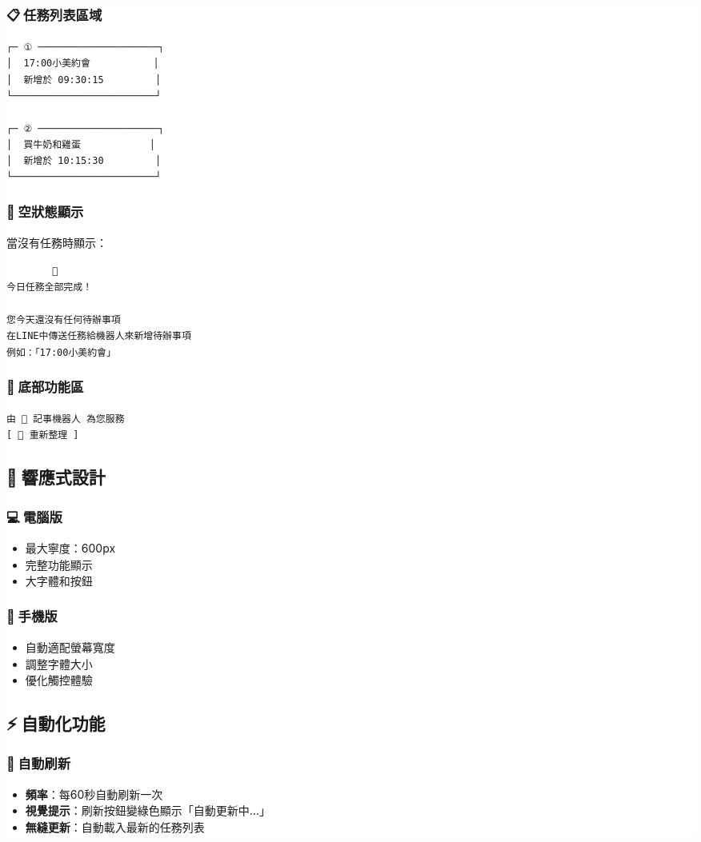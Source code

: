 ### 📋 任務列表區域
```
┌─ ① ─────────────────────┐
│  17:00小美約會           │
│  新增於 09:30:15         │
└─────────────────────────┘

┌─ ② ─────────────────────┐
│  買牛奶和雞蛋            │
│  新增於 10:15:30         │
└─────────────────────────┘
```

### 🎉 空狀態顯示
當沒有任務時顯示：
```
        🎉
今日任務全部完成！

您今天還沒有任何待辦事項
在LINE中傳送任務給機器人來新增待辦事項
例如：「17:00小美約會」
```

### 🔄 底部功能區
```
由 📝 記事機器人 為您服務
[ 🔄 重新整理 ]
```

## 📱 響應式設計

### 💻 電腦版
- 最大寧度：600px
- 完整功能顯示
- 大字體和按鈕

### 📱 手機版
- 自動適配螢幕寬度
- 調整字體大小
- 優化觸控體驗

## ⚡ 自動化功能

### 🔄 自動刷新
- **頻率**：每60秒自動刷新一次
- **視覺提示**：刷新按鈕變綠色顯示「自動更新中...」
- **無縫更新**：自動載入最新的任務列表
